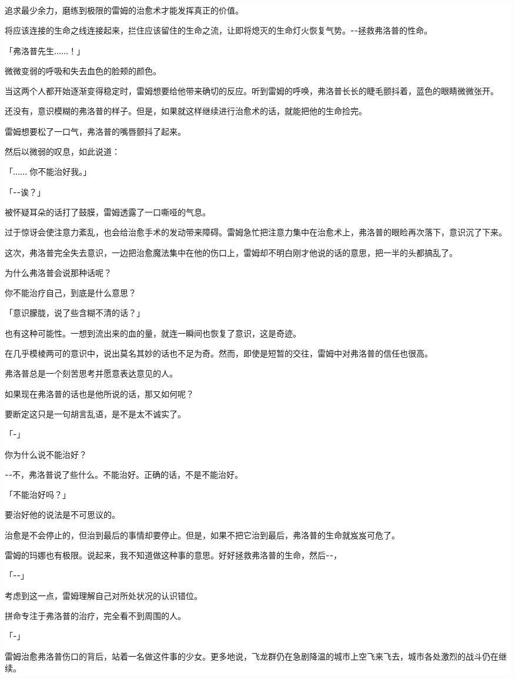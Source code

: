 追求最少余力，磨练到极限的雷姆的治愈术才能发挥真正的价值。

将应该连接的生命之线连接起来，拦住应该留住的生命之流，让即将熄灭的生命灯火恢复气势。--拯救弗洛普的性命。

「弗洛普先生……！」

微微变弱的呼吸和失去血色的脸颊的颜色。

当这两个人都开始逐渐变得稳定时，雷姆想要给他带来确切的反应。听到雷姆的呼唤，弗洛普长长的睫毛颤抖着，蓝色的眼睛微微张开。

还没有，意识模糊的弗洛普的样子。但是，如果就这样继续进行治愈术的话，就能把他的生命捡完。

雷姆想要松了一口气，弗洛普的嘴唇颤抖了起来。

然后以微弱的叹息，如此说道：

「…… 你不能治好我。」

「--诶？」

被怀疑耳朵的话打了鼓膜，雷姆透露了一口嘶哑的气息。

过于惊讶会使注意力紊乱，也会给治愈手术的发动带来障碍。雷姆急忙把注意力集中在治愈术上，弗洛普的眼睑再次落下，意识沉了下来。

这次，弗洛普完全失去意识，一边把治愈魔法集中在他的伤口上，雷姆却不明白刚才他说的话的意思，把一半的头都搞乱了。

为什么弗洛普会说那种话呢？

你不能治疗自己，到底是什么意思？

「意识朦胧，说了些含糊不清的话？」

也有这种可能性。一想到流出来的血的量，就连一瞬间也恢复了意识，这是奇迹。

在几乎模棱两可的意识中，说出莫名其妙的话也不足为奇。然而，即使是短暂的交往，雷姆中对弗洛普的信任也很高。

弗洛普总是一个刻苦思考并愿意表达意见的人。

如果现在弗洛普的话也是他所说的话，那又如何呢？

要断定这只是一句胡言乱语，是不是太不诚实了。

「-」

你为什么说不能治好？

--不，弗洛普说了些什么。不能治好。正确的话，不是不能治好。

「不能治好吗？」

要治好他的说法是不可思议的。

治愈是不会停止的，但治到最后的事情却要停止。但是，如果不把它治到最后，弗洛普的生命就岌岌可危了。

雷姆的玛娜也有极限。说起来，我不知道做这种事的意思。好好拯救弗洛普的生命，然后--，

「--」

考虑到这一点，雷姆理解自己对所处状况的认识错位。

拼命专注于弗洛普的治疗，完全看不到周围的人。

「-」

雷姆治愈弗洛普伤口的背后，站着一名做这件事的少女。更多地说，飞龙群仍在急剧降温的城市上空飞来飞去，城市各处激烈的战斗仍在继续。
